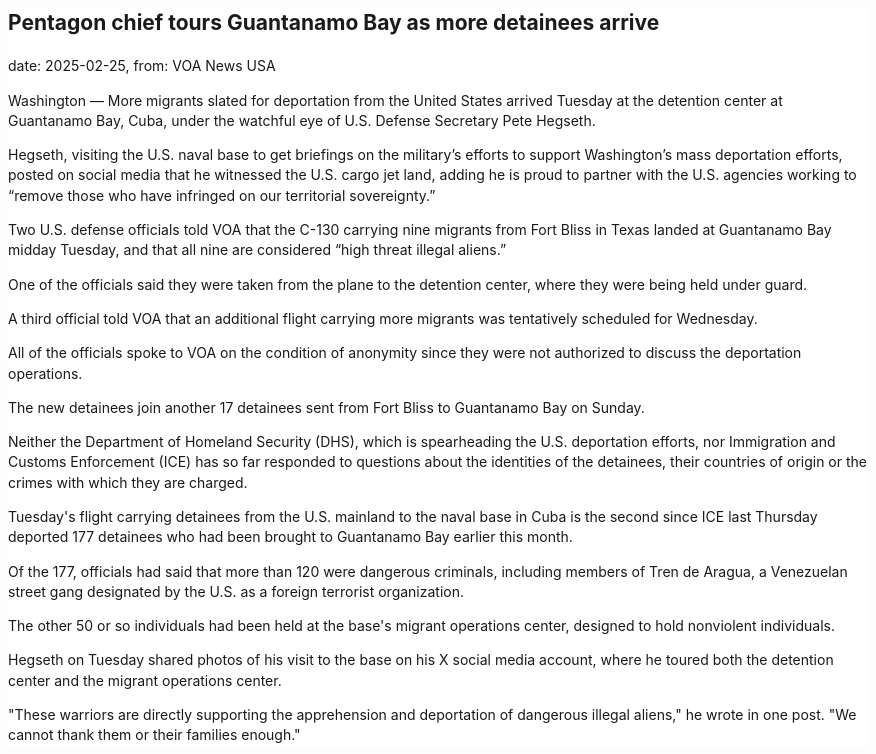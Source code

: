 ## Pentagon chief tours Guantanamo Bay as more detainees arrive

date: 2025-02-25, from: VOA News USA

Washington — More migrants slated for deportation from the United States arrived Tuesday at the detention center at Guantanamo Bay, Cuba, under the watchful eye of U.S. Defense Secretary Pete Hegseth. 


Hegseth, visiting the U.S. naval base to get briefings on the military’s efforts to support Washington’s mass deportation efforts, posted on social media that he witnessed the U.S. cargo jet land, adding he is proud to partner with the U.S. agencies working to “remove those who have infringed on our territorial sovereignty.” 


Two U.S. defense officials told VOA that the C-130 carrying nine migrants from Fort Bliss in Texas landed at Guantanamo Bay midday Tuesday, and that all nine are considered “high threat illegal aliens.”


One of the officials said they were taken from the plane to the detention center, where they were being held under guard. 


A third official told VOA that an additional flight carrying more migrants was tentatively scheduled for Wednesday. 


All of the officials spoke to VOA on the condition of anonymity since they were not authorized to discuss the deportation operations.  




The new detainees join another 17 detainees sent from Fort Bliss to Guantanamo Bay on Sunday.


Neither the Department of Homeland Security (DHS), which is spearheading the U.S. deportation efforts, nor Immigration and Customs Enforcement (ICE) has so far responded to questions about the identities of the detainees, their countries of origin or the crimes with which they are charged.


Tuesday's flight carrying detainees from the U.S. mainland to the naval base in Cuba is the second since ICE last Thursday deported 177 detainees who had been brought to Guantanamo Bay earlier this month.




Of the 177, officials had said that more than 120 were dangerous criminals, including members of Tren de Aragua, a Venezuelan street gang designated by the U.S. as a foreign terrorist organization.


The other 50 or so individuals had been held at the base's migrant operations center, designed to hold nonviolent individuals.   


Hegseth on Tuesday shared photos of his visit to the base on his X social media account, where he toured both the detention center and the migrant operations center.  


"These warriors are directly supporting the apprehension and deportation of dangerous illegal aliens," he wrote in one post. "We cannot thank them or their families enough."
